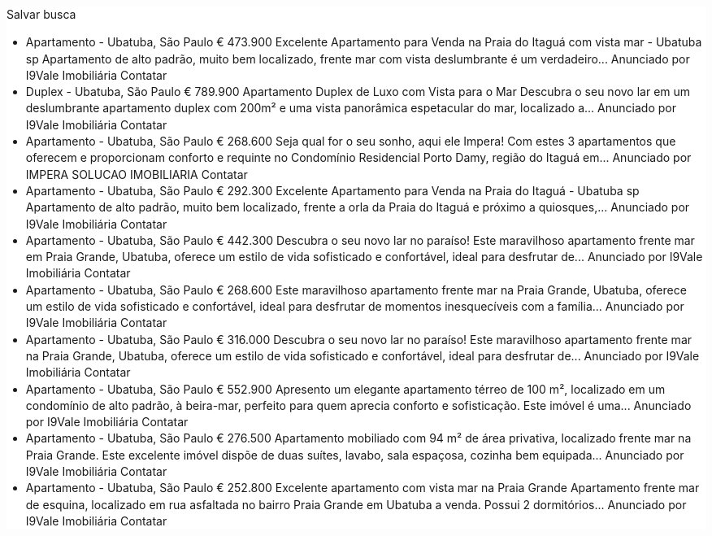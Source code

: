 
Salvar busca 
  * Apartamento - Ubatuba, São Paulo 
€ 473.900 
Excelente Apartamento para Venda na Praia do Itaguá com vista mar - Ubatuba sp Apartamento de alto padrão, muito bem localizado, frente mar com vista deslumbrante é um verdadeiro...
Anunciado por I9Vale Imobiliária 
Contatar
  * Duplex - Ubatuba, São Paulo 
€ 789.900 
Apartamento Duplex de Luxo com Vista para o Mar Descubra o seu novo lar em um deslumbrante apartamento duplex com 200m² e uma vista panorâmica espetacular do mar, localizado a...
Anunciado por I9Vale Imobiliária 
Contatar
  * Apartamento - Ubatuba, São Paulo 
€ 268.600 
Seja qual for o seu sonho, aqui ele Impera! Com estes 3 apartamentos que oferecem e proporcionam conforto e requinte no Condomínio Residencial Porto Damy, região do Itaguá em...
Anunciado por IMPERA SOLUCAO IMOBILIARIA 
Contatar
  * Apartamento - Ubatuba, São Paulo 
€ 292.300 
Excelente Apartamento para Venda na Praia do Itaguá - Ubatuba sp Apartamento de alto padrão, muito bem localizado, frente a orla da Praia do Itaguá e próximo a quiosques,...
Anunciado por I9Vale Imobiliária 
Contatar
  * Apartamento - Ubatuba, São Paulo 
€ 442.300 
Descubra o seu novo lar no paraíso! Este maravilhoso apartamento frente mar em Praia Grande, Ubatuba, oferece um estilo de vida sofisticado e confortável, ideal para desfrutar de...
Anunciado por I9Vale Imobiliária 
Contatar
  * Apartamento - Ubatuba, São Paulo 
€ 268.600 
Este maravilhoso apartamento frente mar na Praia Grande, Ubatuba, oferece um estilo de vida sofisticado e confortável, ideal para desfrutar de momentos inesquecíveis com a família...
Anunciado por I9Vale Imobiliária 
Contatar
  * Apartamento - Ubatuba, São Paulo 
€ 316.000 
Descubra o seu novo lar no paraíso! Este maravilhoso apartamento frente mar na Praia Grande, Ubatuba, oferece um estilo de vida sofisticado e confortável, ideal para desfrutar de...
Anunciado por I9Vale Imobiliária 
Contatar
  * Apartamento - Ubatuba, São Paulo 
€ 552.900 
Apresento um elegante apartamento térreo de 100 m², localizado em um condomínio de alto padrão, à beira-mar, perfeito para quem aprecia conforto e sofisticação. Este imóvel é uma...
Anunciado por I9Vale Imobiliária 
Contatar
  * Apartamento - Ubatuba, São Paulo 
€ 276.500 
Apartamento mobiliado com 94 m² de área privativa, localizado frente mar na Praia Grande. Este excelente imóvel dispõe de duas suítes, lavabo, sala espaçosa, cozinha bem equipada...
Anunciado por I9Vale Imobiliária 
Contatar
  * Apartamento - Ubatuba, São Paulo 
€ 252.800 
Excelente apartamento com vista mar na Praia Grande Apartamento frente mar de esquina, localizado em rua asfaltada no bairro Praia Grande em Ubatuba a venda. Possui 2 dormitórios...
Anunciado por I9Vale Imobiliária 
Contatar
